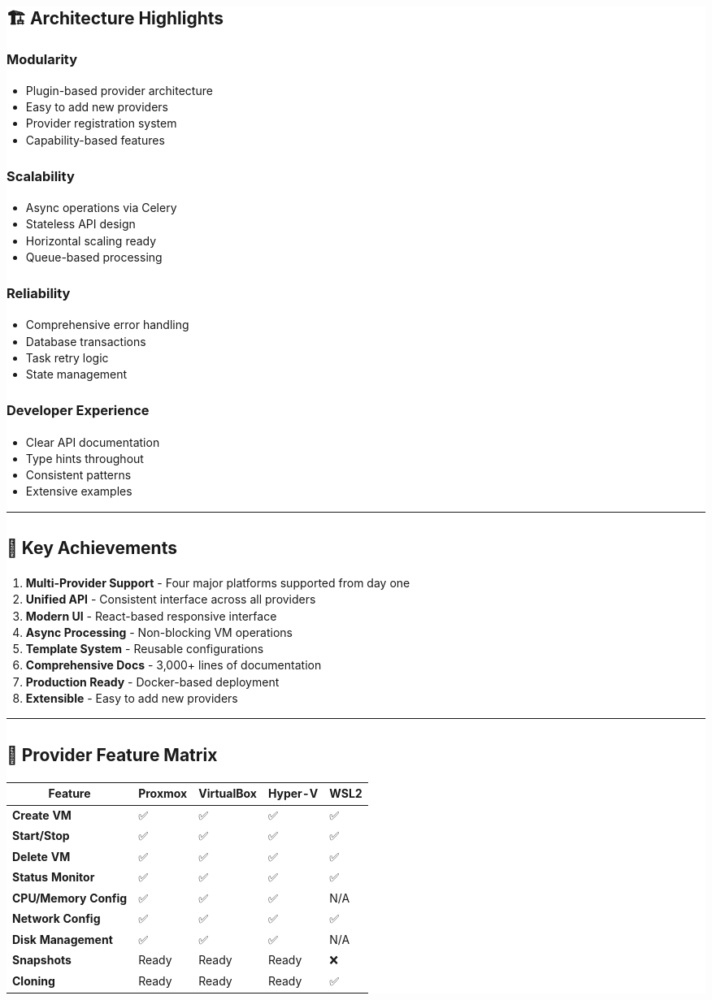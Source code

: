 
## 🏗️ Architecture Highlights

### Modularity
- Plugin-based provider architecture
- Easy to add new providers
- Provider registration system
- Capability-based features

### Scalability
- Async operations via Celery
- Stateless API design
- Horizontal scaling ready
- Queue-based processing

### Reliability
- Comprehensive error handling
- Database transactions
- Task retry logic
- State management

### Developer Experience
- Clear API documentation
- Type hints throughout
- Consistent patterns
- Extensive examples

---

## 🎉 Key Achievements

1. **Multi-Provider Support** - Four major platforms supported from day one
2. **Unified API** - Consistent interface across all providers
3. **Modern UI** - React-based responsive interface
4. **Async Processing** - Non-blocking VM operations
5. **Template System** - Reusable configurations
6. **Comprehensive Docs** - 3,000+ lines of documentation
7. **Production Ready** - Docker-based deployment
8. **Extensible** - Easy to add new providers

---

## 📝 Provider Feature Matrix

| Feature | Proxmox | VirtualBox | Hyper-V | WSL2 |
|---------|---------|------------|---------|------|
| **Create VM** | ✅ | ✅ | ✅ | ✅ |
| **Start/Stop** | ✅ | ✅ | ✅ | ✅ |
| **Delete VM** | ✅ | ✅ | ✅ | ✅ |
| **Status Monitor** | ✅ | ✅ | ✅ | ✅ |
| **CPU/Memory Config** | ✅ | ✅ | ✅ | N/A |
| **Network Config** | ✅ | ✅ | ✅ | ✅ |
| **Disk Management** | ✅ | ✅ | ✅ | N/A |
| **Snapshots** | Ready | Ready | Ready | ❌ |
| **Cloning** | Ready | Ready | Ready | ✅ |
